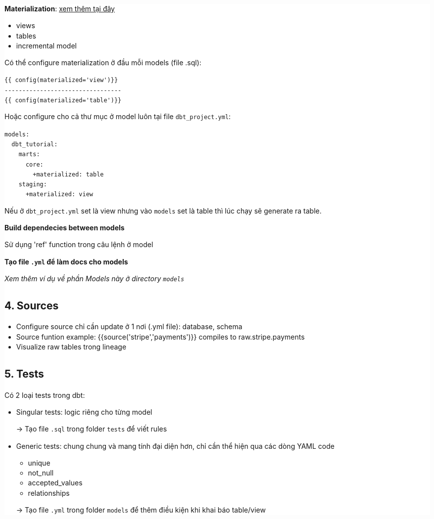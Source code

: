 **Materialization**: [xem thêm tại đây](https://docs.getdbt.com/guides/best-practices/materializations/1-guide-overview) 
- views
- tables
- incremental model

Có thể configure materialization ở đầu mỗi models (file .sql):

```
{{ config(materialized='view')}}
---------------------------------
{{ config(materialized='table')}}
```
Hoặc configure cho cả thư mục ở model luôn tại file ```dbt_project.yml```:
```
models:
  dbt_tutorial:
    marts:
      core:
        +materialized: table
    staging:
      +materialized: view
```
Nếu ở ```dbt_project.yml``` set là view nhưng vào ```models``` set là table thì lúc chạy sẽ generate ra table.

**Build dependecies between models**

Sử dụng 'ref' function trong câu lệnh ở model

**Tạo file ```.yml``` để làm docs cho models**

_Xem thêm ví dụ về phần Models này ở directory ```models```_

## 4. Sources

- Configure source chỉ cần update ở 1 nơi (.yml file): database, schema
- Source funtion example: {{source('stripe','payments')}} compiles to raw.stripe.payments
- Visualize raw tables trong lineage

## 5. Tests

Có 2 loại tests trong dbt:

- Singular tests: logic riêng cho từng model

  &rarr; Tạo file ```.sql``` trong folder ```tests``` để viết rules


- Generic tests: chung chung và mang tính đại diện hơn, chỉ cần thể hiện qua các dòng YAML code 
  - unique
  - not_null
  - accepted_values
  - relationships

  &rarr; Tạo file ```.yml``` trong folder ```models``` để thêm điều kiện khi khai báo table/view
